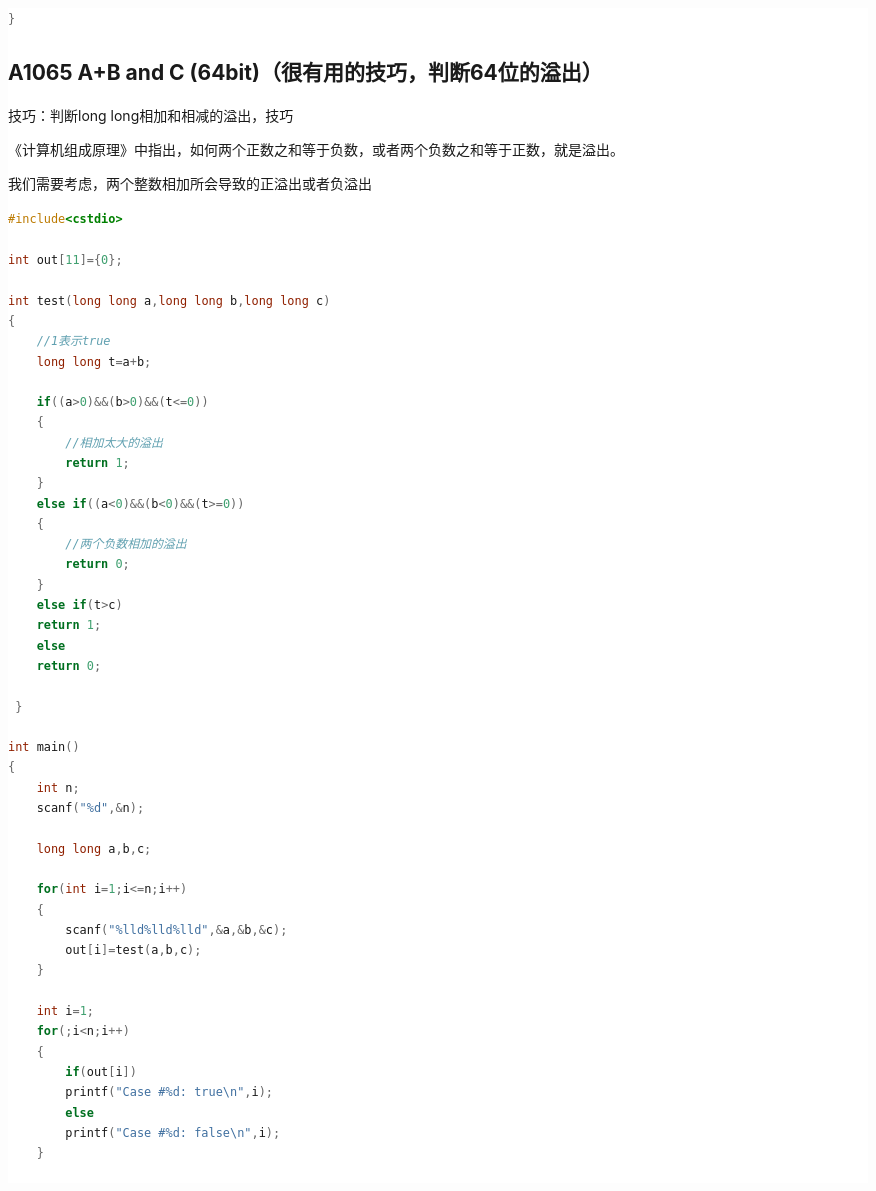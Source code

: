 ```cpp
}
```









## A1065	A+B and C (64bit)（很有用的技巧，判断64位的溢出）

技巧：判断long long相加和相减的溢出，技巧

《计算机组成原理》中指出，如何两个正数之和等于负数，或者两个负数之和等于正数，就是溢出。

我们需要考虑，两个整数相加所会导致的正溢出或者负溢出

```cpp
#include<cstdio>

int out[11]={0};

int test(long long a,long long b,long long c)
{
	//1表示true 
	long long t=a+b;
	 
	if((a>0)&&(b>0)&&(t<=0))
	{
		//相加太大的溢出 
		return 1; 
	}
	else if((a<0)&&(b<0)&&(t>=0))
	{
		//两个负数相加的溢出
		return 0; 
	}
	else if(t>c)
	return 1;
	else
	return 0;
	
 } 

int main()
{
	int n;
	scanf("%d",&n);
	
	long long a,b,c;
	
	for(int i=1;i<=n;i++)
	{
		scanf("%lld%lld%lld",&a,&b,&c);
		out[i]=test(a,b,c);
	}
	
	int i=1;
	for(;i<n;i++)
	{
		if(out[i])
		printf("Case #%d: true\n",i);
		else
		printf("Case #%d: false\n",i);
	}
	
```